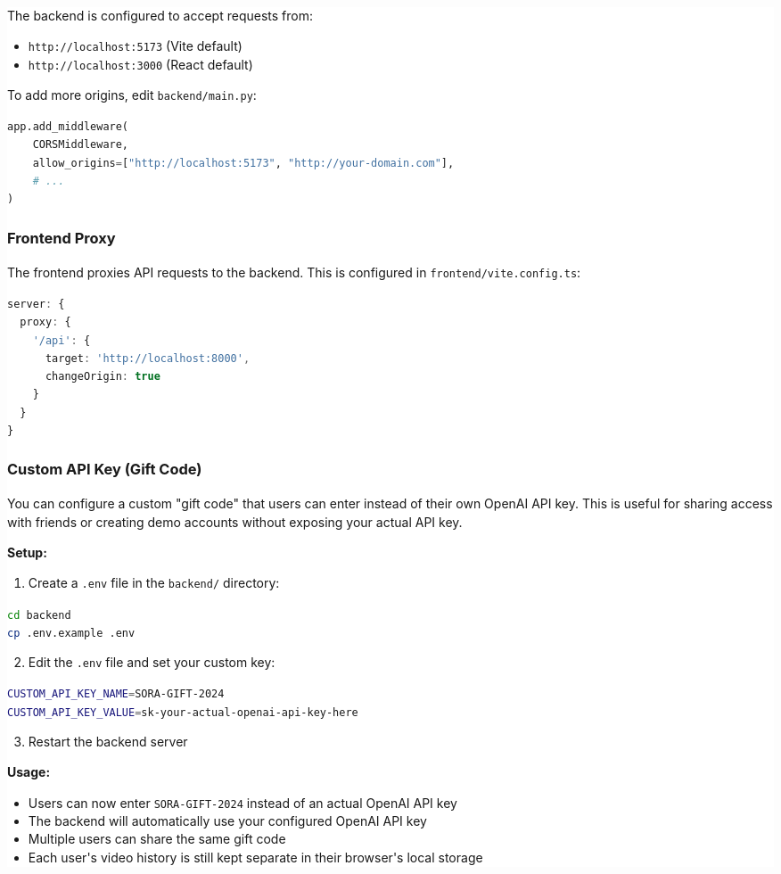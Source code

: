 The backend is configured to accept requests from:
- `http://localhost:5173` (Vite default)
- `http://localhost:3000` (React default)

To add more origins, edit `backend/main.py`:

```python
app.add_middleware(
    CORSMiddleware,
    allow_origins=["http://localhost:5173", "http://your-domain.com"],
    # ...
)
```

### Frontend Proxy

The frontend proxies API requests to the backend. This is configured in `frontend/vite.config.ts`:

```typescript
server: {
  proxy: {
    '/api': {
      target: 'http://localhost:8000',
      changeOrigin: true
    }
  }
}
```

### Custom API Key (Gift Code)

You can configure a custom "gift code" that users can enter instead of their own OpenAI API key. This is useful for sharing access with friends or creating demo accounts without exposing your actual API key.

**Setup:**

1. Create a `.env` file in the `backend/` directory:

```bash
cd backend
cp .env.example .env
```

2. Edit the `.env` file and set your custom key:

```bash
CUSTOM_API_KEY_NAME=SORA-GIFT-2024
CUSTOM_API_KEY_VALUE=sk-your-actual-openai-api-key-here
```

3. Restart the backend server

**Usage:**

- Users can now enter `SORA-GIFT-2024` instead of an actual OpenAI API key
- The backend will automatically use your configured OpenAI API key
- Multiple users can share the same gift code
- Each user's video history is still kept separate in their browser's local storage
